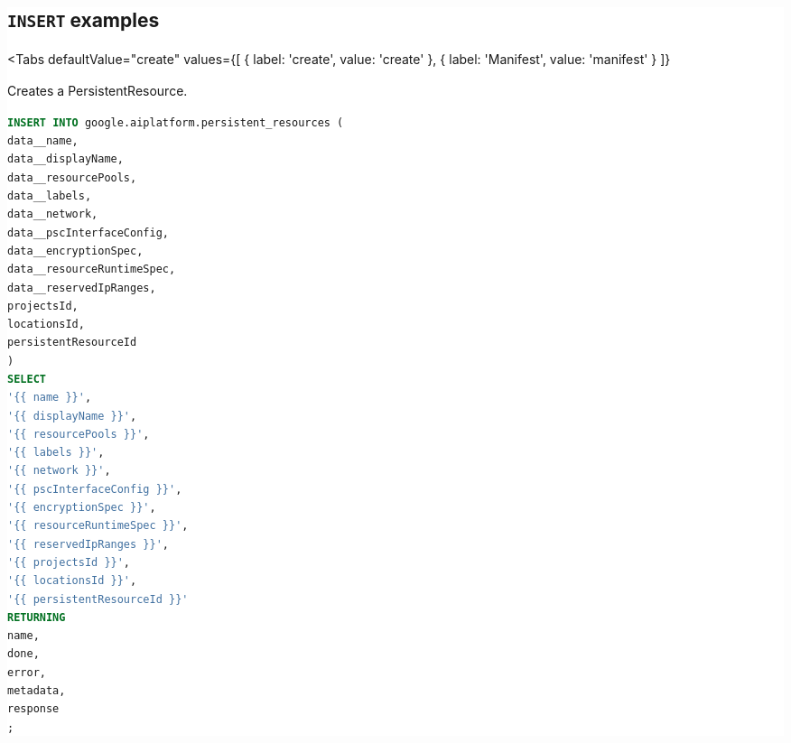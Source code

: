 
## `INSERT` examples

<Tabs
    defaultValue="create"
    values={[
        { label: 'create', value: 'create' },
        { label: 'Manifest', value: 'manifest' }
    ]}
>
<TabItem value="create">

Creates a PersistentResource.

```sql
INSERT INTO google.aiplatform.persistent_resources (
data__name,
data__displayName,
data__resourcePools,
data__labels,
data__network,
data__pscInterfaceConfig,
data__encryptionSpec,
data__resourceRuntimeSpec,
data__reservedIpRanges,
projectsId,
locationsId,
persistentResourceId
)
SELECT 
'{{ name }}',
'{{ displayName }}',
'{{ resourcePools }}',
'{{ labels }}',
'{{ network }}',
'{{ pscInterfaceConfig }}',
'{{ encryptionSpec }}',
'{{ resourceRuntimeSpec }}',
'{{ reservedIpRanges }}',
'{{ projectsId }}',
'{{ locationsId }}',
'{{ persistentResourceId }}'
RETURNING
name,
done,
error,
metadata,
response
;
```
</TabItem>
<TabItem value="manifest">

